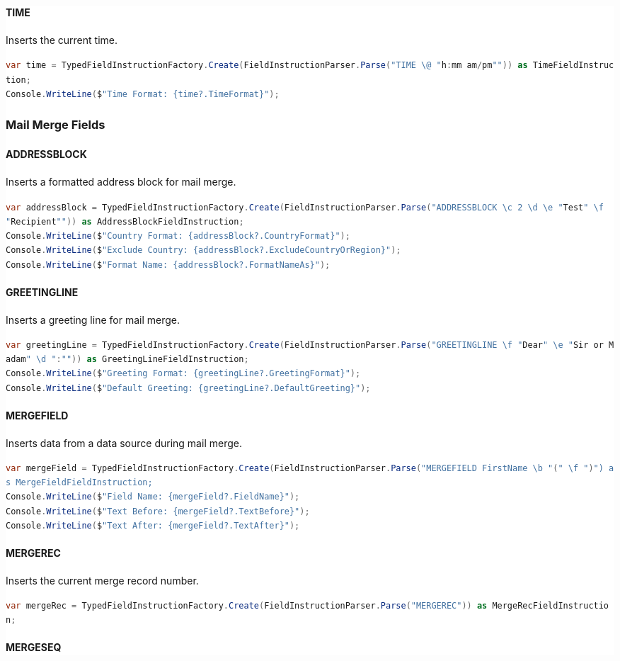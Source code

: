 #### TIME

Inserts the current time.

```csharp
var time = TypedFieldInstructionFactory.Create(FieldInstructionParser.Parse("TIME \@ "h:mm am/pm"")) as TimeFieldInstruction;
Console.WriteLine($"Time Format: {time?.TimeFormat}");
```

### Mail Merge Fields

#### ADDRESSBLOCK

Inserts a formatted address block for mail merge.

```csharp
var addressBlock = TypedFieldInstructionFactory.Create(FieldInstructionParser.Parse("ADDRESSBLOCK \c 2 \d \e "Test" \f "Recipient"")) as AddressBlockFieldInstruction;
Console.WriteLine($"Country Format: {addressBlock?.CountryFormat}");
Console.WriteLine($"Exclude Country: {addressBlock?.ExcludeCountryOrRegion}");
Console.WriteLine($"Format Name: {addressBlock?.FormatNameAs}");
```

#### GREETINGLINE

Inserts a greeting line for mail merge.

```csharp
var greetingLine = TypedFieldInstructionFactory.Create(FieldInstructionParser.Parse("GREETINGLINE \f "Dear" \e "Sir or Madam" \d ":"")) as GreetingLineFieldInstruction;
Console.WriteLine($"Greeting Format: {greetingLine?.GreetingFormat}");
Console.WriteLine($"Default Greeting: {greetingLine?.DefaultGreeting}");
```

#### MERGEFIELD

Inserts data from a data source during mail merge.

```csharp
var mergeField = TypedFieldInstructionFactory.Create(FieldInstructionParser.Parse("MERGEFIELD FirstName \b "(" \f ")") as MergeFieldFieldInstruction;
Console.WriteLine($"Field Name: {mergeField?.FieldName}");
Console.WriteLine($"Text Before: {mergeField?.TextBefore}");
Console.WriteLine($"Text After: {mergeField?.TextAfter}");
```

#### MERGEREC

Inserts the current merge record number.

```csharp
var mergeRec = TypedFieldInstructionFactory.Create(FieldInstructionParser.Parse("MERGEREC")) as MergeRecFieldInstruction;
```

#### MERGESEQ
